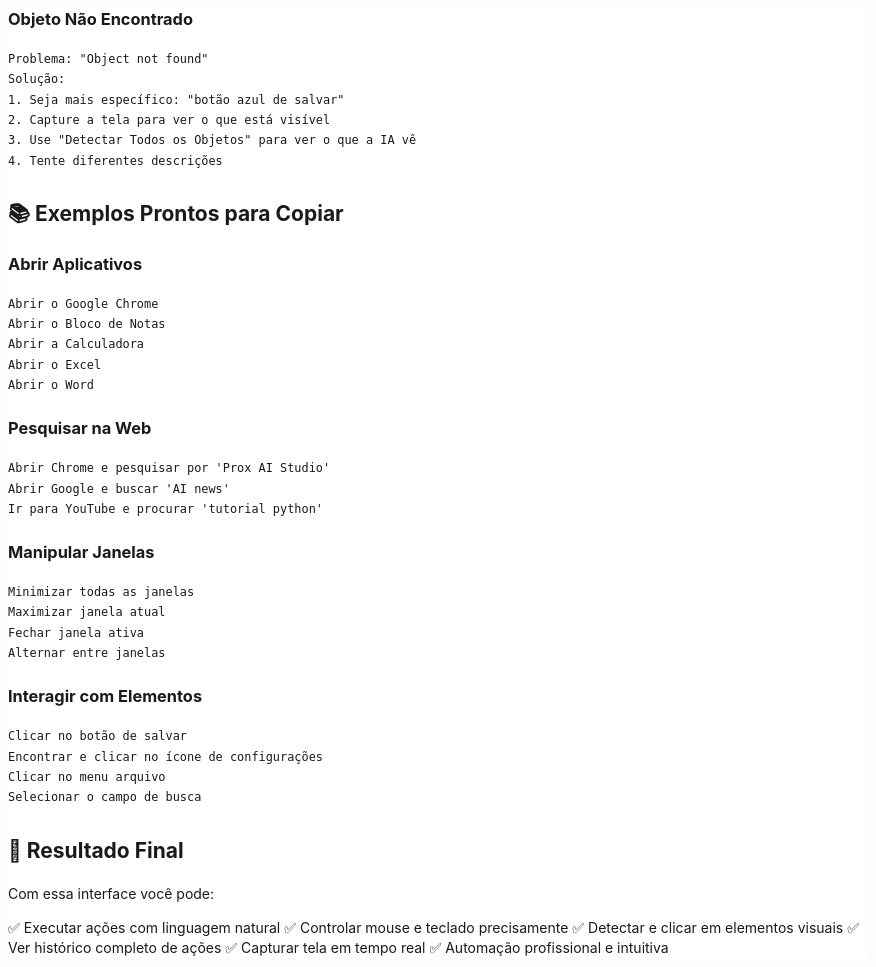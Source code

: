### Objeto Não Encontrado
```
Problema: "Object not found"
Solução:
1. Seja mais específico: "botão azul de salvar"
2. Capture a tela para ver o que está visível
3. Use "Detectar Todos os Objetos" para ver o que a IA vê
4. Tente diferentes descrições
```

## 📚 Exemplos Prontos para Copiar

### Abrir Aplicativos
```
Abrir o Google Chrome
Abrir o Bloco de Notas
Abrir a Calculadora
Abrir o Excel
Abrir o Word
```

### Pesquisar na Web
```
Abrir Chrome e pesquisar por 'Prox AI Studio'
Abrir Google e buscar 'AI news'
Ir para YouTube e procurar 'tutorial python'
```

### Manipular Janelas
```
Minimizar todas as janelas
Maximizar janela atual
Fechar janela ativa
Alternar entre janelas
```

### Interagir com Elementos
```
Clicar no botão de salvar
Encontrar e clicar no ícone de configurações
Clicar no menu arquivo
Selecionar o campo de busca
```

## 🎉 Resultado Final

Com essa interface você pode:

✅ Executar ações com linguagem natural
✅ Controlar mouse e teclado precisamente
✅ Detectar e clicar em elementos visuais
✅ Ver histórico completo de ações
✅ Capturar tela em tempo real
✅ Automação profissional e intuitiva

